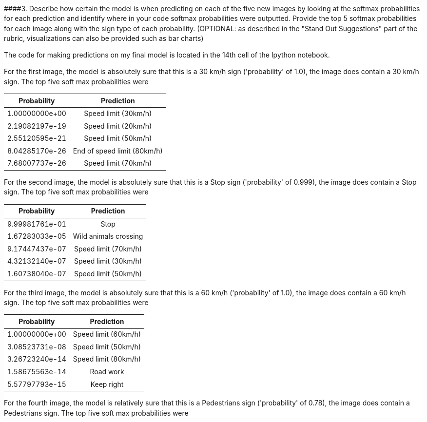 ####3. Describe how certain the model is when predicting on each of the five new images by looking at the softmax probabilities for each prediction and identify where in your code softmax probabilities were outputted. Provide the top 5 softmax probabilities for each image along with the sign type of each probability. (OPTIONAL: as described in the "Stand Out Suggestions" part of the rubric, visualizations can also be provided such as bar charts)

The code for making predictions on my final model is located in the 14th cell of the Ipython notebook.

For the first image, the model is absolutely sure that this is a 30 km/h sign ('probability' of 1.0), the image does contain a 30 km/h sign. The top five soft max probabilities were

| Probability         	|     Prediction	        					| 
|:---------------------:|:---------------------------------------------:| 
| 1.00000000e+00		| Speed limit (30km/h)							| 
| 2.19082197e-19   		| Speed limit (20km/h)							|
| 2.55120595e-21		| Speed limit (50km/h)							|
| 8.04285170e-26		| End of speed limit (80km/h)	 				|
| 7.68007737e-26	    | Speed limit (70km/h) 							|


For the second image, the model is absolutely sure that this is a Stop sign ('probability' of 0.999), the image does contain a Stop sign. The top five soft max probabilities were

| Probability         	|     Prediction	        					| 
|:---------------------:|:---------------------------------------------:| 
| 9.99981761e-01		| Stop 											| 
| 1.67283033e-05   		| Wild animals crossing							|
| 9.17447437e-07		| Speed limit (70km/h)							|
| 4.32132140e-07		| Speed limit (30km/h)			 				|
| 1.60738040e-07	    | Speed limit (50km/h)							|

For the third image, the model is absolutely sure that this is a 60 km/h ('probability' of 1.0),  the image does contain a 60 km/h sign. The top five soft max probabilities were

| Probability         	|     Prediction	        					| 
|:---------------------:|:---------------------------------------------:| 
| 1.00000000e+00		| Speed limit (60km/h) 							| 
| 3.08523731e-08   		| Speed limit (50km/h)							|
| 3.26723240e-14		| Speed limit (80km/h)							|
| 1.58675563e-14		| Road work				 						|
| 5.57797793e-15	    | Keep right									|

For the fourth image, the model is relatively sure that this is a Pedestrians sign ('probability' of 0.78),  the image does contain a Pedestrians sign. The top five soft max probabilities were
